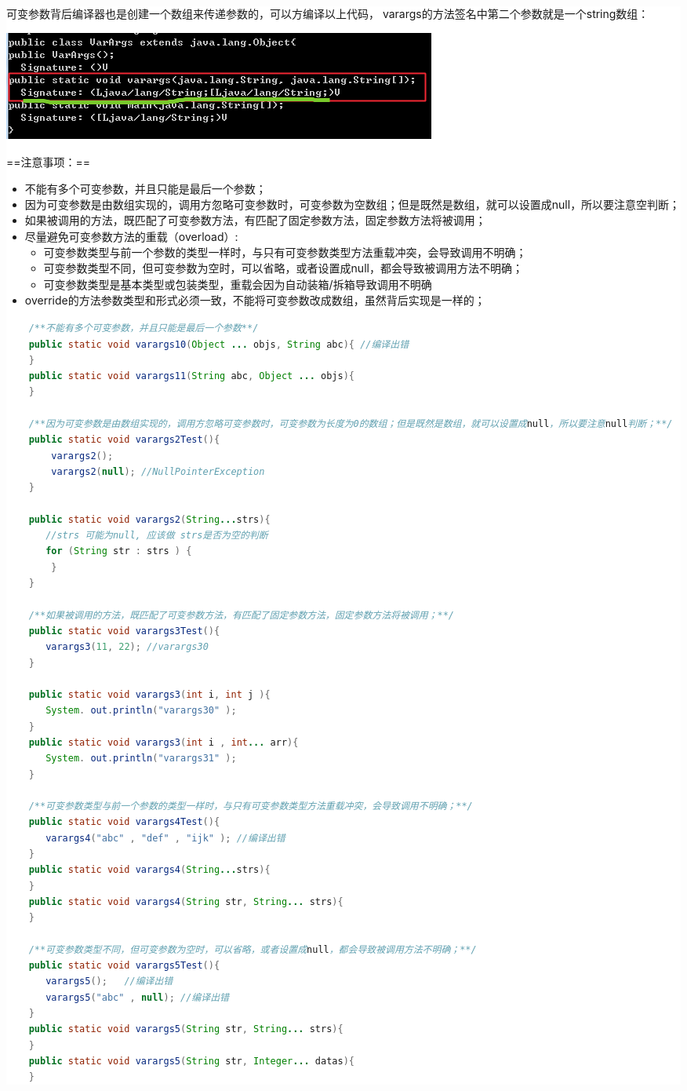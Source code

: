 可变参数背后编译器也是创建一个数组来传递参数的，可以方编译以上代码， varargs的方法签名中第二个参数就是一个string数组：

![enter description here][5]


==注意事项：==

* 不能有多个可变参数，并且只能是最后一个参数；
* 因为可变参数是由数组实现的，调用方忽略可变参数时，可变参数为空数组；但是既然是数组，就可以设置成null，所以要注意空判断；
* 如果被调用的方法，既匹配了可变参数方法，有匹配了固定参数方法，固定参数方法将被调用；
* 尽量避免可变参数方法的重载（overload）:
	* 可变参数类型与前一个参数的类型一样时，与只有可变参数类型方法重载冲突，会导致调用不明确；
	* 可变参数类型不同，但可变参数为空时，可以省略，或者设置成null，都会导致被调用方法不明确；
	* 可变参数类型是基本类型或包装类型，重载会因为自动装箱/拆箱导致调用不明确
* override的方法参数类型和形式必须一致，不能将可变参数改成数组，虽然背后实现是一样的；

``` java 
    /**不能有多个可变参数，并且只能是最后一个参数**/
    public static void varargs10(Object ... objs, String abc){ //编译出错
    }
    public static void varargs11(String abc, Object ... objs){
    }

    /**因为可变参数是由数组实现的，调用方忽略可变参数时，可变参数为长度为0的数组；但是既然是数组，就可以设置成null，所以要注意null判断；**/
    public static void varargs2Test(){
        varargs2();
        varargs2(null); //NullPointerException
    }
   
    public static void varargs2(String...strs){
       //strs 可能为null, 应该做 strs是否为空的判断
       for (String str : strs ) {
        }
    }
   
    /**如果被调用的方法，既匹配了可变参数方法，有匹配了固定参数方法，固定参数方法将被调用；**/
    public static void varargs3Test(){
       varargs3(11, 22); //varargs30
    }

    public static void varargs3(int i, int j ){
       System. out.println("varargs30" );
    }
    public static void varargs3(int i , int... arr){
       System. out.println("varargs31" );
    }
   
    /**可变参数类型与前一个参数的类型一样时，与只有可变参数类型方法重载冲突，会导致调用不明确；**/
    public static void varargs4Test(){
       varargs4("abc" , "def" , "ijk" ); //编译出错
    }
    public static void varargs4(String...strs){
    }
    public static void varargs4(String str, String... strs){
    }
   
    /**可变参数类型不同，但可变参数为空时，可以省略，或者设置成null，都会导致被调用方法不明确；**/
    public static void varargs5Test(){
       varargs5();   //编译出错
       varargs5("abc" , null); //编译出错
    }
    public static void varargs5(String str, String... strs){
    }
    public static void varargs5(String str, Integer... datas){
    }
```

  [1]: java_base_jdk5_new_feature_language_1/behind_box_unbox.png
  [2]: java_base_jdk5_new_feature_language_1/box_unbox_compare_trap.png
  [3]: java_base_jdk5_new_feature_language_1/iteratable_foreach_inhance.png
  [4]: java_base_jdk5_new_feature_language_1/array_foreach_inhance.png
  [5]: java_base_jdk5_new_feature_language_1/behine_var_args.png
  [6]: java_base_jdk5_new_feature_language_1/stringbuilder_plus_append.png